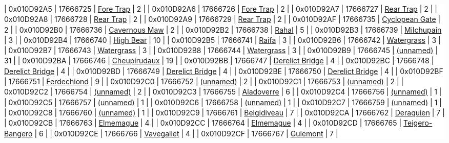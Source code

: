 | 0x010D92A5       |         17666725 | [Fore Trap](./17666725%20-%20Fore%20Trap.md)                         |        2 |
| 0x010D92A6       |         17666726 | [Fore Trap](./17666726%20-%20Fore%20Trap.md)                         |        2 |
| 0x010D92A7       |         17666727 | [Rear Trap](./17666727%20-%20Rear%20Trap.md)                         |        2 |
| 0x010D92A8       |         17666728 | [Rear Trap](./17666728%20-%20Rear%20Trap.md)                         |        2 |
| 0x010D92A9       |         17666729 | [Rear Trap](./17666729%20-%20Rear%20Trap.md)                         |        2 |
| 0x010D92AF       |         17666735 | [Cyclopean Gate](./17666735%20-%20Cyclopean%20Gate.md)               |        2 |
| 0x010D92B0       |         17666736 | [Cavernous Maw](./17666736%20-%20Cavernous%20Maw.md)                 |        2 |
| 0x010D92B2       |         17666738 | [Rahal](./17666738%20-%20Rahal.md)                                   |        5 |
| 0x010D92B3       |         17666739 | [Milchupain](./17666739%20-%20Milchupain.md)                         |        3 |
| 0x010D92B4       |         17666740 | [High Bear](./17666740%20-%20High%20Bear.md)                         |       10 |
| 0x010D92B5       |         17666741 | [Raifa](./17666741%20-%20Raifa.md)                                   |        3 |
| 0x010D92B6       |         17666742 | [Watergrass](./17666742%20-%20Watergrass.md)                         |        3 |
| 0x010D92B7       |         17666743 | [Watergrass](./17666743%20-%20Watergrass.md)                         |        3 |
| 0x010D92B8       |         17666744 | [Watergrass](./17666744%20-%20Watergrass.md)                         |        3 |
| 0x010D92B9       |         17666745 | [(unnamed)](./17666745.md)                                           |       31 |
| 0x010D92BA       |         17666746 | [Cheupirudaux](./17666746%20-%20Cheupirudaux.md)                     |       19 |
| 0x010D92BB       |         17666747 | [Derelict Bridge](./17666747%20-%20Derelict%20Bridge.md)             |        4 |
| 0x010D92BC       |         17666748 | [Derelict Bridge](./17666748%20-%20Derelict%20Bridge.md)             |        4 |
| 0x010D92BD       |         17666749 | [Derelict Bridge](./17666749%20-%20Derelict%20Bridge.md)             |        4 |
| 0x010D92BE       |         17666750 | [Derelict Bridge](./17666750%20-%20Derelict%20Bridge.md)             |        4 |
| 0x010D92BF       |         17666751 | [Ferdechiond](./17666751%20-%20Ferdechiond.md)                       |        9 |
| 0x010D92C0       |         17666752 | [(unnamed)](./17666752.md)                                           |        2 |
| 0x010D92C1       |         17666753 | [(unnamed)](./17666753.md)                                           |        2 |
| 0x010D92C2       |         17666754 | [(unnamed)](./17666754.md)                                           |        2 |
| 0x010D92C3       |         17666755 | [Aladoverre](./17666755%20-%20Aladoverre.md)                         |        6 |
| 0x010D92C4       |         17666756 | [(unnamed)](./17666756.md)                                           |        1 |
| 0x010D92C5       |         17666757 | [(unnamed)](./17666757.md)                                           |        1 |
| 0x010D92C6       |         17666758 | [(unnamed)](./17666758.md)                                           |        1 |
| 0x010D92C7       |         17666759 | [(unnamed)](./17666759.md)                                           |        1 |
| 0x010D92C8       |         17666760 | [(unnamed)](./17666760.md)                                           |        1 |
| 0x010D92C9       |         17666761 | [Belgidiveau](./17666761%20-%20Belgidiveau.md)                       |        7 |
| 0x010D92CA       |         17666762 | [Deraquien](./17666762%20-%20Deraquien.md)                           |        7 |
| 0x010D92CB       |         17666763 | [Elmemague](./17666763%20-%20Elmemague.md)                           |        4 |
| 0x010D92CC       |         17666764 | [Elmemague](./17666764%20-%20Elmemague.md)                           |        4 |
| 0x010D92CD       |         17666765 | [Teigero-Bangero](./17666765%20-%20Teigero-Bangero.md)               |        6 |
| 0x010D92CE       |         17666766 | [Vavegallet](./17666766%20-%20Vavegallet.md)                         |        4 |
| 0x010D92CF       |         17666767 | [Gulemont](./17666767%20-%20Gulemont.md)                             |        7 |